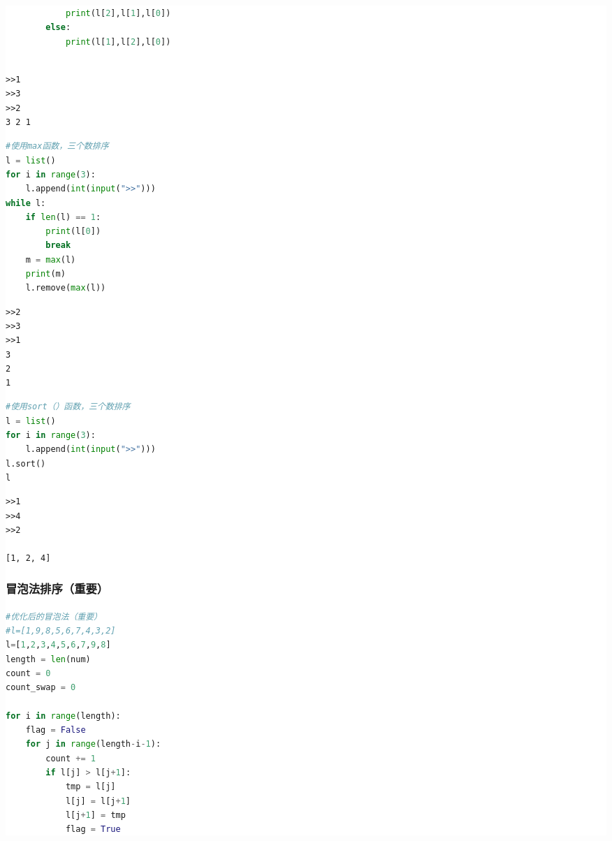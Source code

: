 ```python
            print(l[2],l[1],l[0])
        else:
            print(l[1],l[2],l[0])
    
```

    >>1
    >>3
    >>2
    3 2 1


```python
#使用max函数，三个数排序
l = list()
for i in range(3):
    l.append(int(input(">>")))
while l:
    if len(l) == 1:
        print(l[0])
        break
    m = max(l)
    print(m)
    l.remove(max(l))    
```

    >>2
    >>3
    >>1
    3
    2
    1

```python
#使用sort（）函数，三个数排序
l = list()
for i in range(3):
    l.append(int(input(">>")))
l.sort()
l
```
    >>1
    >>4
    >>2
    
    [1, 2, 4]


### 冒泡法排序（重要）

```python
#优化后的冒泡法（重要）
#l=[1,9,8,5,6,7,4,3,2]
l=[1,2,3,4,5,6,7,9,8]
length = len(num)
count = 0
count_swap = 0

for i in range(length):
    flag = False
    for j in range(length-i-1):
        count += 1
        if l[j] > l[j+1]:
            tmp = l[j]
            l[j] = l[j+1]
            l[j+1] = tmp
            flag = True
```